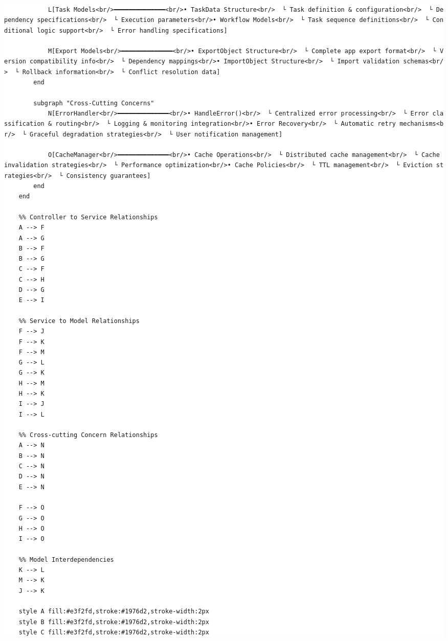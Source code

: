 ```mermaid
            L[Task Models<br/>━━━━━━━━━━━━━━<br/>• TaskData Structure<br/>  └ Task definition & configuration<br/>  └ Dependency specifications<br/>  └ Execution parameters<br/>• Workflow Models<br/>  └ Task sequence definitions<br/>  └ Conditional logic support<br/>  └ Error handling specifications]
            
            M[Export Models<br/>━━━━━━━━━━━━━━<br/>• ExportObject Structure<br/>  └ Complete app export format<br/>  └ Version compatibility info<br/>  └ Dependency mappings<br/>• ImportObject Structure<br/>  └ Import validation schemas<br/>  └ Rollback information<br/>  └ Conflict resolution data]
        end
        
        subgraph "Cross-Cutting Concerns"
            N[ErrorHandler<br/>━━━━━━━━━━━━━━<br/>• HandleError()<br/>  └ Centralized error processing<br/>  └ Error classification & routing<br/>  └ Logging & monitoring integration<br/>• Error Recovery<br/>  └ Automatic retry mechanisms<br/>  └ Graceful degradation strategies<br/>  └ User notification management]
            
            O[CacheManager<br/>━━━━━━━━━━━━━━<br/>• Cache Operations<br/>  └ Distributed cache management<br/>  └ Cache invalidation strategies<br/>  └ Performance optimization<br/>• Cache Policies<br/>  └ TTL management<br/>  └ Eviction strategies<br/>  └ Consistency guarantees]
        end
    end
    
    %% Controller to Service Relationships
    A --> F
    A --> G
    B --> F
    B --> G
    C --> F
    C --> H
    D --> G
    E --> I
    
    %% Service to Model Relationships
    F --> J
    F --> K
    F --> M
    G --> L
    G --> K
    H --> M
    H --> K
    I --> J
    I --> L
    
    %% Cross-cutting Concern Relationships
    A --> N
    B --> N
    C --> N
    D --> N
    E --> N
    
    F --> O
    G --> O
    H --> O
    I --> O
    
    %% Model Interdependencies
    K --> L
    M --> K
    J --> K
    
    style A fill:#e3f2fd,stroke:#1976d2,stroke-width:2px
    style B fill:#e3f2fd,stroke:#1976d2,stroke-width:2px
    style C fill:#e3f2fd,stroke:#1976d2,stroke-width:2px
```